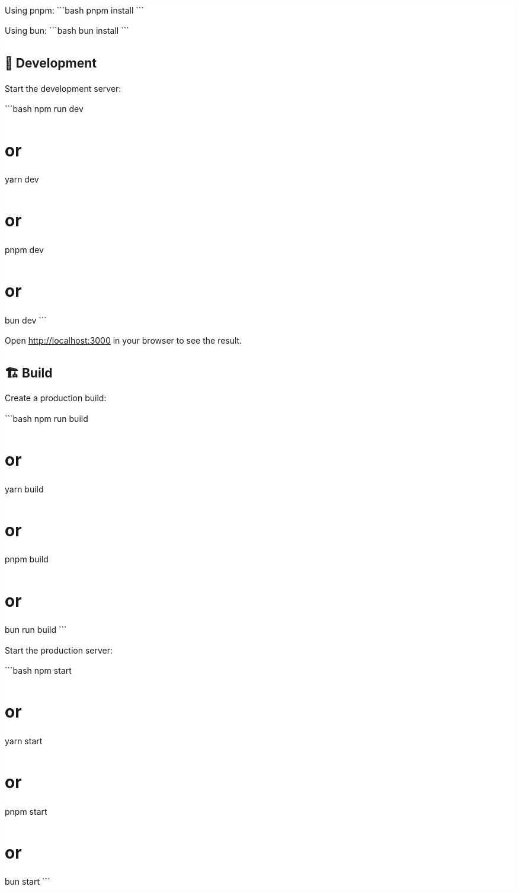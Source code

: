Using pnpm:
\`\`\`bash
pnpm install
\`\`\`

Using bun:
\`\`\`bash
bun install
\`\`\`

## 🚀 Development

Start the development server:

\`\`\`bash
npm run dev
# or
yarn dev
# or
pnpm dev
# or
bun dev
\`\`\`

Open [http://localhost:3000](http://localhost:3000) in your browser to see the result.

## 🏗️ Build

Create a production build:

\`\`\`bash
npm run build
# or
yarn build
# or
pnpm build
# or
bun run build
\`\`\`

Start the production server:

\`\`\`bash
npm start
# or
yarn start
# or
pnpm start
# or
bun start
\`\`\`
